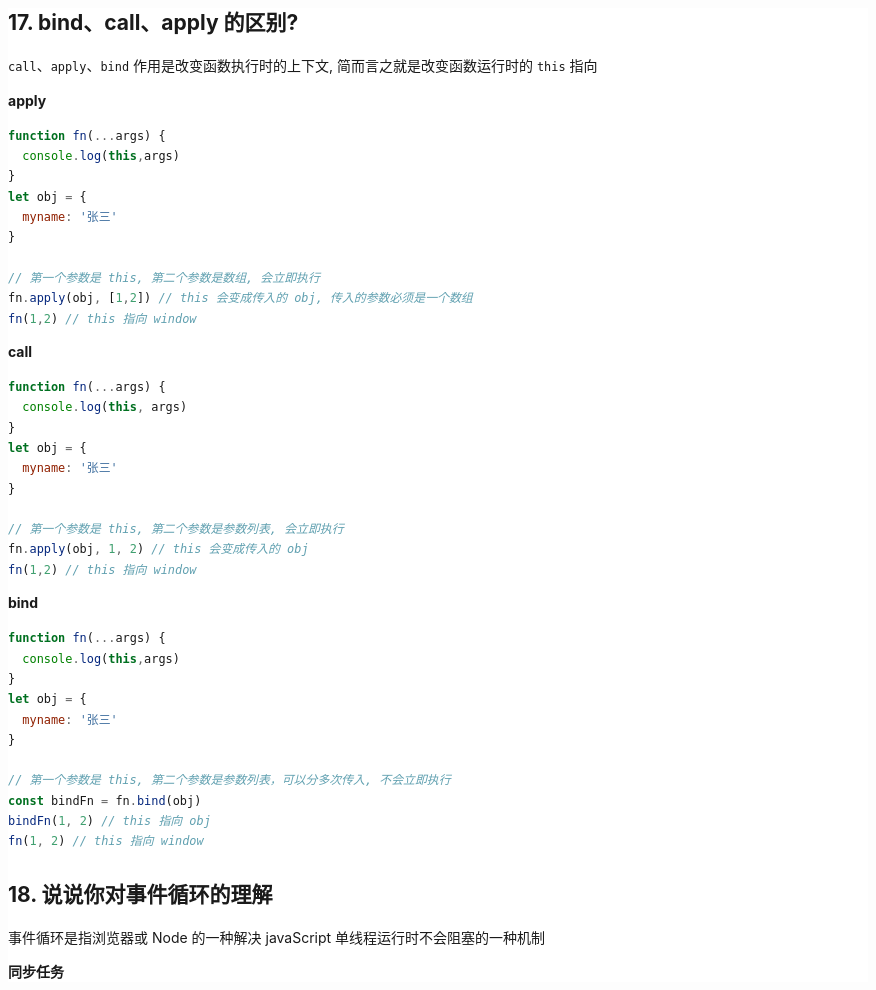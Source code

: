 ## 17. bind、call、apply 的区别? 

`call`、`apply`、`bind` 作用是改变函数执行时的上下文, 简而言之就是改变函数运行时的 `this` 指向

**apply**

```js
function fn(...args) {
  console.log(this,args)
}
let obj = {
  myname: '张三'
}

// 第一个参数是 this, 第二个参数是数组, 会立即执行
fn.apply(obj, [1,2]) // this 会变成传入的 obj, 传入的参数必须是一个数组
fn(1,2) // this 指向 window
```

**call**

```js
function fn(...args) {
  console.log(this, args)
}
let obj = {
  myname: '张三'
}

// 第一个参数是 this, 第二个参数是参数列表, 会立即执行
fn.apply(obj, 1, 2) // this 会变成传入的 obj
fn(1,2) // this 指向 window
```

**bind**

```js
function fn(...args) {
  console.log(this,args)
}
let obj = {
  myname: '张三'
}

// 第一个参数是 this, 第二个参数是参数列表，可以分多次传入, 不会立即执行
const bindFn = fn.bind(obj)
bindFn(1, 2) // this 指向 obj
fn(1, 2) // this 指向 window
```

## 18. 说说你对事件循环的理解

事件循环是指浏览器或 Node 的一种解决 javaScript 单线程运行时不会阻塞的一种机制

**同步任务**


  [lastWord]: 'world'